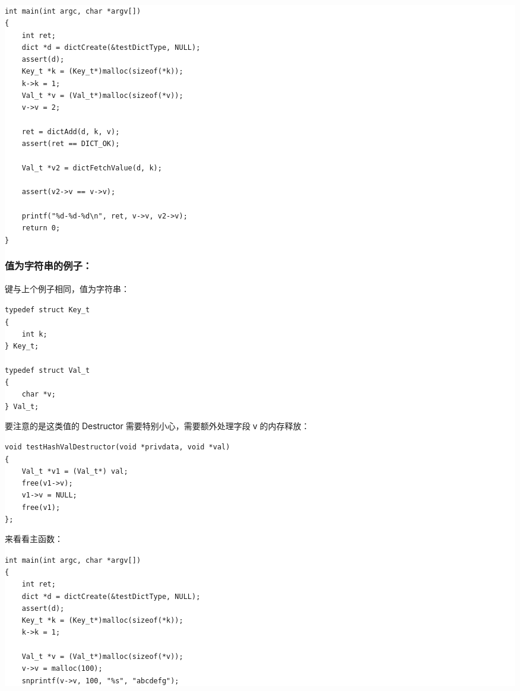     int main(int argc, char *argv[]) 
    {
        int ret;
        dict *d = dictCreate(&testDictType, NULL);
        assert(d);
        Key_t *k = (Key_t*)malloc(sizeof(*k)); 
        k->k = 1;
        Val_t *v = (Val_t*)malloc(sizeof(*v)); 
        v->v = 2;
        
        ret = dictAdd(d, k, v);
        assert(ret == DICT_OK);

        Val_t *v2 = dictFetchValue(d, k);

        assert(v2->v == v->v);

        printf("%d-%d-%d\n", ret, v->v, v2->v);
        return 0;
    }


### 值为字符串的例子：

键与上个例子相同，值为字符串：

    typedef struct Key_t 
    {
        int k;
    } Key_t;
     
    typedef struct Val_t
    {
        char *v;   
    } Val_t;

要注意的是这类值的 Destructor 需要特别小心，需要额外处理字段 v 的内存释放：

    void testHashValDestructor(void *privdata, void *val)
    {
        Val_t *v1 = (Val_t*) val;
        free(v1->v);
        v1->v = NULL;
        free(v1);
    };

来看看主函数：

    int main(int argc, char *argv[]) 
    {                                                              
        int ret;
        dict *d = dictCreate(&testDictType, NULL);
        assert(d);
        Key_t *k = (Key_t*)malloc(sizeof(*k)); 
        k->k = 1;
     
        Val_t *v = (Val_t*)malloc(sizeof(*v)); 
        v->v = malloc(100);
        snprintf(v->v, 100, "%s", "abcdefg");
        